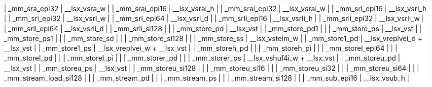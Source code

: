| _mm_sra_epi32           | __lsx_vsra_w                          |
| _mm_srai_epi16          | __lsx_vsrai_h                         |
| _mm_srai_epi32          | __lsx_vsrai_w                         |
| _mm_srl_epi16           | __lsx_vsrl_h                          |
| _mm_srl_epi32           | __lsx_vsrl_w                          |
| _mm_srl_epi64           | __lsx_vsrl_d                          |
| _mm_srli_epi16          | __lsx_vsrli_h                         |
| _mm_srli_epi32          | __lsx_vsrli_w                         |
| _mm_srli_epi64          | __lsx_vsrli_d                         |
| _mm_srli_si128          |                                       |
| _mm_store_pd            | __lsx_vst                             |
| _mm_store_pd1           |                                       |
| _mm_store_ps            | __lsx_vst                             |
| _mm_store_ps1           |                                       |
| _mm_store_sd            |                                       |
| _mm_store_si128         |                                       |
| _mm_store_ss            | __lsx_vstelm_w                        |
| _mm_store1_pd           | __lsx_vreplvei_d + __lsx_vst          |
| _mm_store1_ps           | __lsx_vreplvei_w + __lsx_vst          |
| _mm_storeh_pd           |                                       |
| _mm_storeh_pi           |                                       |
| _mm_storel_epi64        |                                       |
| _mm_storel_pd           |                                       |
| _mm_storel_pi           |                                       |
| _mm_storer_pd           |                                       |
| _mm_storer_ps           | __lsx_vshuf4i_w + __lsx_vst           |
| _mm_storeu_pd           | __lsx_vst                             |
| _mm_storeu_ps           | __lsx_vst                             |
| _mm_storeu_si128        |                                       |
| _mm_storeu_si16         |                                       |
| _mm_storeu_si32         |                                       |
| _mm_storeu_si64         |                                       |
| _mm_stream_load_si128   |                                       |
| _mm_stream_pd           |                                       |
| _mm_stream_ps           |                                       |
| _mm_stream_si128        |                                       |
| _mm_sub_epi16           | __lsx_vsub_h                          |